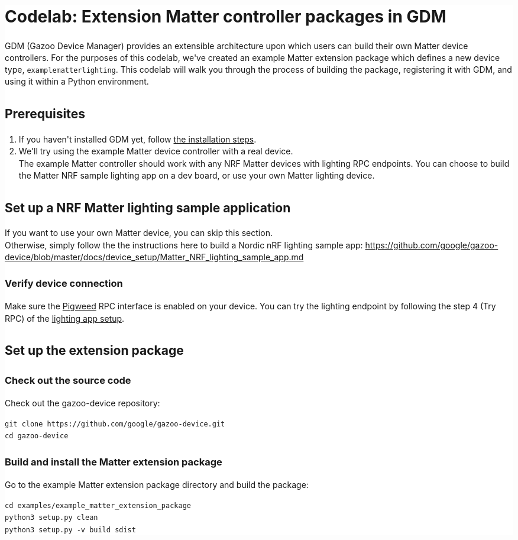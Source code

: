 # Codelab: Extension Matter controller packages in GDM

GDM (Gazoo Device Manager) provides an extensible architecture upon which users can
build their own Matter device controllers. For the purposes of this codelab,
we've created an example Matter extension package which defines a new device type, `examplematterlighting`.
This codelab will walk you through the process of building the package,
registering it with GDM, and using it within a Python environment.

## Prerequisites

1. If you haven't installed GDM yet, follow
   [the installation steps](https://github.com/google/gazoo-device#install).
2. We'll try using the example Matter device controller with a real device.\
   The example Matter controller should work with any NRF Matter devices with
   lighting RPC endpoints.
   You can choose to build the Matter NRF sample lighting app on a dev board,
   or use your own Matter lighting device.

## Set up a NRF Matter lighting sample application

If you want to use your own Matter device, you can skip this section. \
Otherwise, simply follow the the instructions here to build a Nordic nRF lighting sample app:
https://github.com/google/gazoo-device/blob/master/docs/device_setup/Matter_NRF_lighting_sample_app.md

### Verify device connection

Make sure the [Pigweed](https://pigweed.googlesource.com/pigweed/pigweed/) RPC interface is enabled on your device.
You can try the lighting endpoint by following the step 4 (Try RPC) of the [lighting app setup](https://github.com/google/gazoo-device/blob/master/docs/device_setup/Matter_NRF_lighting_sample_app.md).

## Set up the extension package

### Check out the source code

Check out the gazoo-device repository:

```shell
git clone https://github.com/google/gazoo-device.git
cd gazoo-device
```

### Build and install the Matter extension package

Go to the example Matter extension package directory and build the package:

```shell
cd examples/example_matter_extension_package
python3 setup.py clean
python3 setup.py -v build sdist
```

